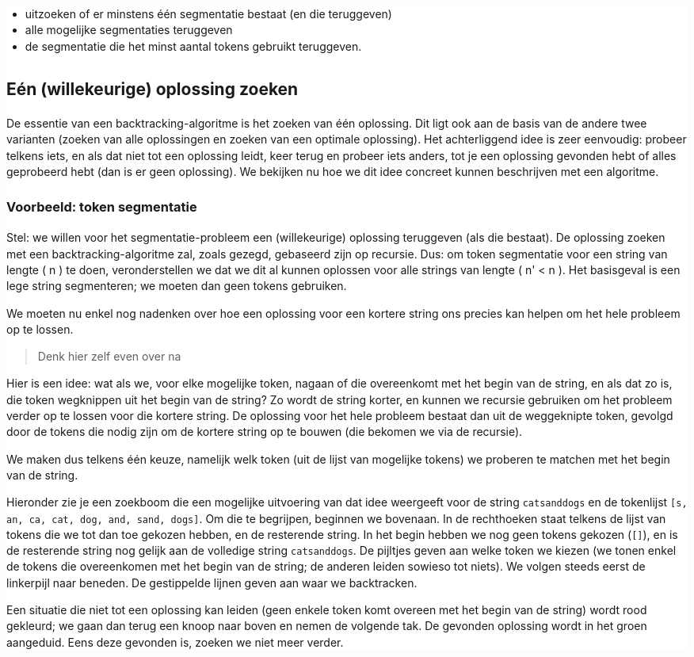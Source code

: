 - uitzoeken of er minstens één segmentatie bestaat (en die teruggeven)
- alle mogelijke segmentaties teruggeven
- de segmentatie die het minst aantal tokens gebruikt teruggeven.

## Eén (willekeurige) oplossing zoeken

De essentie van een backtracking-algoritme is het zoeken van één oplossing.
Dit ligt ook aan de basis van de andere twee varianten (zoeken van alle oplossingen en zoeken van een optimale oplossing).
Het achterliggend idee is zeer eenvoudig: probeer telkens iets, en als dat niet tot een oplossing leidt, keer terug en probeer iets anders, tot je een oplossing gevonden hebt of alles geprobeerd hebt (dan is er geen oplossing).
We bekijken nu hoe we dit idee concreet kunnen beschrijven met een algoritme.

### Voorbeeld: token segmentatie

Stel: we willen voor het segmentatie-probleem een (willekeurige) oplossing teruggeven (als die bestaat).
De oplossing zoeken met een backtracking-algoritme zal, zoals gezegd, gebaseerd zijn op recursie.
Dus: om token segmentatie voor een string van lengte \( n \) te doen, veronderstellen we dat we dit al kunnen oplossen voor alle strings van lengte \( n' < n \).
Het basisgeval is een lege string segmenteren; we moeten dan geen tokens gebruiken.

We moeten nu enkel nog nadenken over hoe een oplossing voor een kortere string ons precies kan helpen om het hele probleem op te lossen.
> Denk hier zelf even over na

Hier is een idee: wat als we, voor elke mogelijke token, nagaan of die overeenkomt met het begin van de string, en als dat zo is, die token wegknippen uit het begin van de string?
Zo wordt de string korter, en kunnen we recursie gebruiken om het probleem verder op te lossen voor die kortere string.
De oplossing voor het hele probleem bestaat dan uit de weggeknipte token, gevolgd door de tokens die nodig zijn om de kortere string op te bouwen (die bekomen we via de recursie).

We maken dus telkens één keuze, namelijk welk token (uit de lijst van mogelijke tokens) we proberen te matchen met het begin van de string.

Hieronder zie je een zoekboom die een mogelijke uitvoering van dat idee weergeeft voor de string `catsanddogs` en de tokenlijst `[s, an, ca, cat, dog, and, sand, dogs]`.
Om die te begrijpen, beginnen we bovenaan.
In de rechthoeken staat telkens de lijst van tokens die we tot dan toe gekozen hebben, en de resterende string.
In het begin hebben we nog geen tokens gekozen (`[]`), en is de resterende string nog gelijk aan de volledige string `catsanddogs`.
De pijltjes geven aan welke token we kiezen (we tonen enkel de tokens die overeenkomen met het begin van de string; de anderen leiden sowieso tot niets).
We volgen steeds eerst de linkerpijl naar beneden.
De gestippelde lijnen geven aan waar we backtracken.

Een situatie die niet tot een oplossing kan leiden (geen enkele token komt overeen met het begin van de string) wordt rood gekleurd; we gaan dan terug een knoop naar boven en nemen de volgende tak.
De gevonden oplossing wordt in het groen aangeduid. Eens deze gevonden is, zoeken we niet meer verder.
